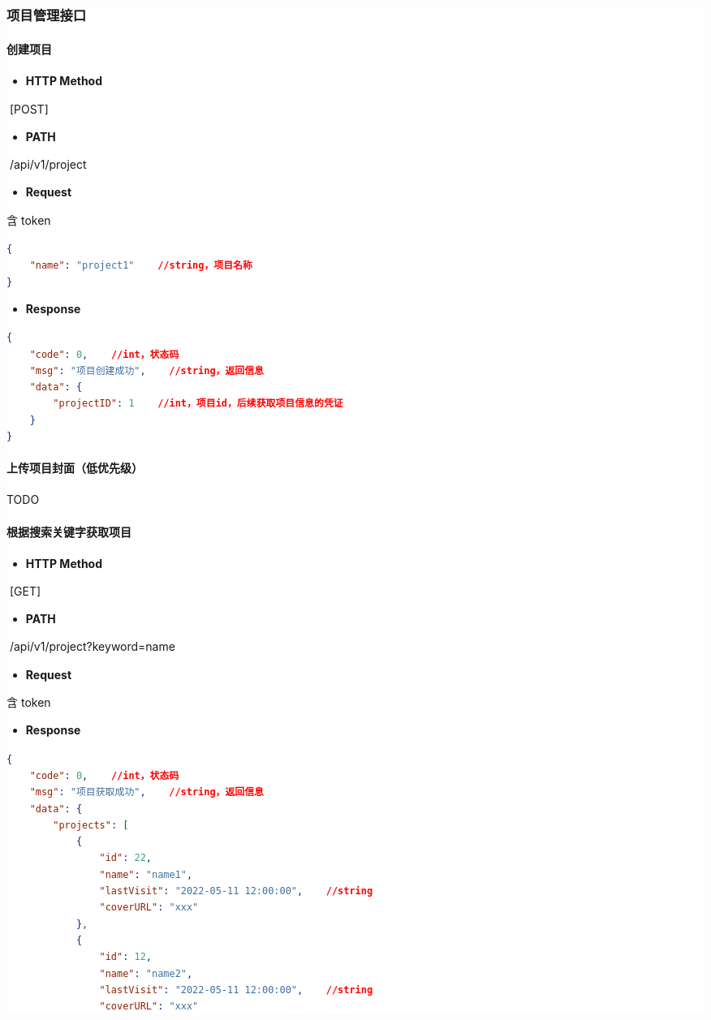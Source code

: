 ### 项目管理接口



#### 创建项目

- **HTTP Method**

​     [POST]

- **PATH** 

​     /api/v1/project

- **Request** 

含 token

```JSON
{
    "name": "project1"    //string，项目名称
}
```

- **Response** 

```JSON
{
    "code": 0,    //int，状态码
    "msg": "项目创建成功",    //string，返回信息
    "data": {
        "projectID": 1    //int，项目id，后续获取项目信息的凭证
    }
}
```

#### 上传项目封面（低优先级）

TODO

#### 根据搜索关键字获取项目

- **HTTP Method**

​     [GET]

- **PATH** 

​     /api/v1/project?keyword=name

- **Request** 

含 token

- **Response** 

```JSON
{
    "code": 0,    //int，状态码
    "msg": "项目获取成功",    //string，返回信息
    "data": {
        "projects": [
            {
                "id": 22,
                "name": "name1",
                "lastVisit": "2022-05-11 12:00:00",    //string
                "coverURL": "xxx"
            },
            {
                "id": 12,
                "name": "name2",
                "lastVisit": "2022-05-11 12:00:00",    //string
                "coverURL": "xxx"
```